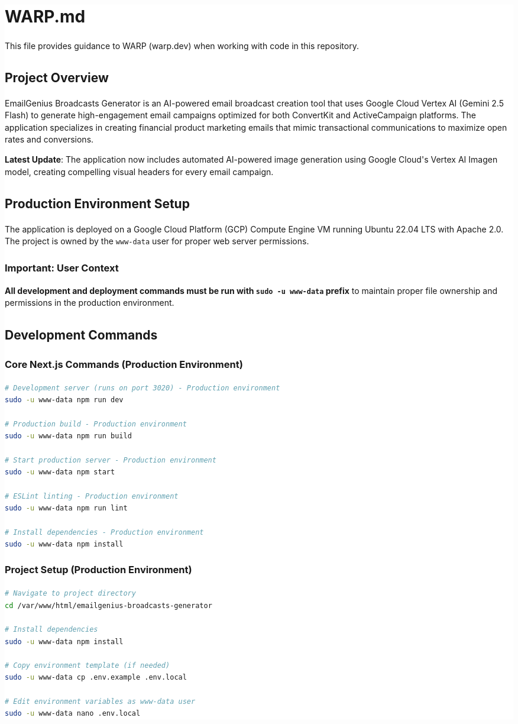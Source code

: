 # WARP.md

This file provides guidance to WARP (warp.dev) when working with code in this repository.

## Project Overview

EmailGenius Broadcasts Generator is an AI-powered email broadcast creation tool that uses Google Cloud Vertex AI (Gemini 2.5 Flash) to generate high-engagement email campaigns optimized for both ConvertKit and ActiveCampaign platforms. The application specializes in creating financial product marketing emails that mimic transactional communications to maximize open rates and conversions.

**Latest Update**: The application now includes automated AI-powered image generation using Google Cloud's Vertex AI Imagen model, creating compelling visual headers for every email campaign.

## Production Environment Setup

The application is deployed on a Google Cloud Platform (GCP) Compute Engine VM running Ubuntu 22.04 LTS with Apache 2.0. The project is owned by the `www-data` user for proper web server permissions.

### Important: User Context

**All development and deployment commands must be run with `sudo -u www-data` prefix** to maintain proper file ownership and permissions in the production environment.

## Development Commands

### Core Next.js Commands (Production Environment)

```bash
# Development server (runs on port 3020) - Production environment
sudo -u www-data npm run dev

# Production build - Production environment
sudo -u www-data npm run build

# Start production server - Production environment
sudo -u www-data npm start

# ESLint linting - Production environment
sudo -u www-data npm run lint

# Install dependencies - Production environment
sudo -u www-data npm install
```

### Project Setup (Production Environment)

```bash
# Navigate to project directory
cd /var/www/html/emailgenius-broadcasts-generator

# Install dependencies
sudo -u www-data npm install

# Copy environment template (if needed)
sudo -u www-data cp .env.example .env.local

# Edit environment variables as www-data user
sudo -u www-data nano .env.local
```
